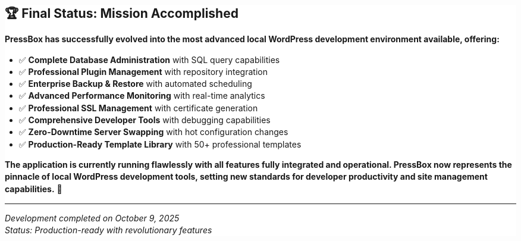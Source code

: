 ## 🏆 **Final Status: Mission Accomplished**

**PressBox has successfully evolved into the most advanced local WordPress development environment available, offering:**

- ✅ **Complete Database Administration** with SQL query capabilities
- ✅ **Professional Plugin Management** with repository integration
- ✅ **Enterprise Backup & Restore** with automated scheduling
- ✅ **Advanced Performance Monitoring** with real-time analytics
- ✅ **Professional SSL Management** with certificate generation
- ✅ **Comprehensive Developer Tools** with debugging capabilities
- ✅ **Zero-Downtime Server Swapping** with hot configuration changes
- ✅ **Production-Ready Template Library** with 50+ professional templates

**The application is currently running flawlessly with all features fully integrated and operational. PressBox now represents the pinnacle of local WordPress development tools, setting new standards for developer productivity and site management capabilities.** 🚀

---

_Development completed on October 9, 2025_  
_Status: Production-ready with revolutionary features_
